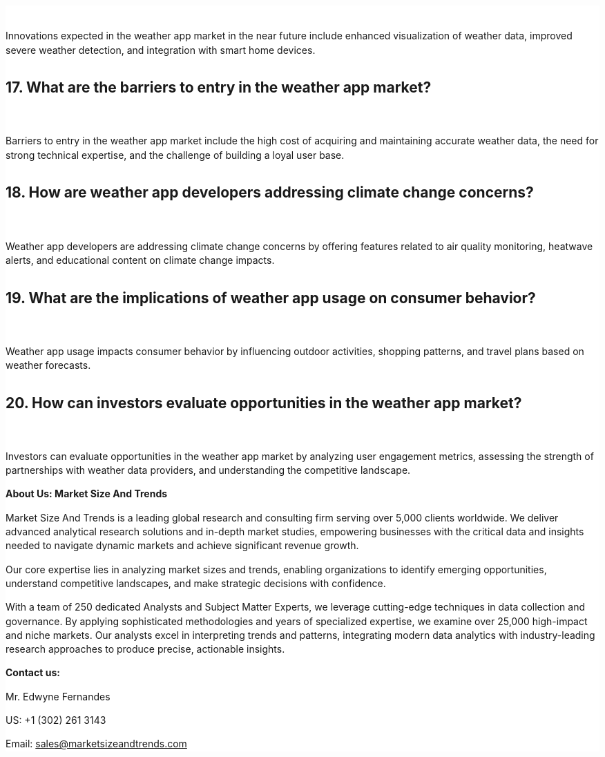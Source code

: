 <p>&nbsp;</p><p>Innovations expected in the weather app market in the near future include enhanced visualization of weather data, improved severe weather detection, and integration with smart home devices.</p> <h2>17. What are the barriers to entry in the weather app market?</h2> <p>&nbsp;</p><p>Barriers to entry in the weather app market include the high cost of acquiring and maintaining accurate weather data, the need for strong technical expertise, and the challenge of building a loyal user base.</p> <h2>18. How are weather app developers addressing climate change concerns?</h2> <p>&nbsp;</p><p>Weather app developers are addressing climate change concerns by offering features related to air quality monitoring, heatwave alerts, and educational content on climate change impacts.</p> <h2>19. What are the implications of weather app usage on consumer behavior?</h2> <p>&nbsp;</p><p>Weather app usage impacts consumer behavior by influencing outdoor activities, shopping patterns, and travel plans based on weather forecasts.</p> <h2>20. How can investors evaluate opportunities in the weather app market?</h2> <p>&nbsp;</p><p>Investors can evaluate opportunities in the weather app market by analyzing user engagement metrics, assessing the strength of partnerships with weather data providers, and understanding the competitive landscape.</p></body></html></p><p><strong>About Us:&nbsp;Market Size And Trends</strong></p><p>Market Size And Trends&nbsp;is a leading global research and consulting firm serving over 5,000 clients worldwide. We deliver advanced analytical research solutions and in-depth market studies, empowering businesses with the critical data and insights needed to navigate dynamic markets and achieve significant revenue growth.</p><p>Our core expertise lies in analyzing market sizes and trends, enabling organizations to identify emerging opportunities, understand competitive landscapes, and make strategic decisions with confidence.</p><p>With a team of 250 dedicated Analysts and Subject Matter Experts, we leverage cutting-edge techniques in data collection and governance. By applying sophisticated methodologies and years of specialized expertise, we examine over 25,000 high-impact and niche markets. Our analysts excel in interpreting trends and patterns, integrating modern data analytics with industry-leading research approaches to produce precise, actionable insights.</p><p><strong>Contact us:</strong></p><p>Mr. Edwyne Fernandes</p><p>US: +1 (302) 261 3143</p><p>Email: <a href="mailto:sales@marketsizeandtrends.com">sales@marketsizeandtrends.com</a>&nbsp;</p>
